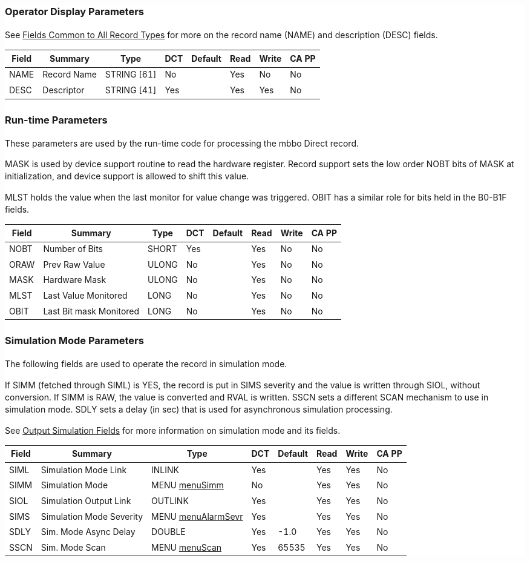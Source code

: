 ### Operator Display Parameters

See [Fields Common to All Record Types](dbCommonRecord#Operator_DisplayParameters) for more on the record name (NAME) and description (DESC) fields.

| Field | Summary | Type | DCT | Default |  Read | Write | CA PP |
| ----- | ------- | ---- | --- | ------- | ---- | ---- | ----- |
| NAME | Record Name | STRING \[61\] | No |   | Yes | No | No | 
| DESC | Descriptor | STRING \[41\] | Yes |   | Yes | Yes | No | 

### Run-time Parameters

These parameters are used by the run-time code for processing the mbbo Direct
record.

MASK is used by device support routine to read the hardware register. Record
support sets the low order NOBT bits of MASK at initialization, and device
support is allowed to shift this value.

MLST holds the value when the last monitor for value change was triggered.
OBIT has a similar role for bits held in the B0-B1F fields.

| Field | Summary | Type | DCT | Default |  Read | Write | CA PP |
| ----- | ------- | ---- | --- | ------- | ---- | ---- | ----- |
| NOBT | Number of Bits | SHORT | Yes |   | Yes | No | No | 
| ORAW | Prev Raw Value | ULONG | No |   | Yes | No | No | 
| MASK | Hardware Mask | ULONG | No |   | Yes | No | No | 
| MLST | Last Value Monitored | LONG | No |   | Yes | No | No | 
| OBIT | Last Bit mask Monitored | LONG | No |   | Yes | No | No | 

### Simulation Mode Parameters

The following fields are used to operate the record in simulation mode.

If SIMM (fetched through SIML) is YES, the record is put in SIMS
severity and the value is written through SIOL, without conversion.
If SIMM is RAW, the value is converted and RVAL is written.
SSCN sets a different SCAN mechanism to use in simulation mode.
SDLY sets a delay (in sec) that is used for asynchronous simulation
processing.

See [Output Simulation Fields](dbCommonOutput#Output_Simulation_Fields)
for more information on simulation mode and its fields.

| Field | Summary | Type | DCT | Default |  Read | Write | CA PP |
| ----- | ------- | ---- | --- | ------- | ---- | ---- | ----- |
| SIML | Simulation Mode Link | INLINK | Yes |   | Yes | Yes | No | 
| SIMM | Simulation Mode | MENU [menuSimm](menuSimm.md) | No |   | Yes | Yes | No | 
| SIOL | Simulation Output Link | OUTLINK | Yes |   | Yes | Yes | No | 
| SIMS | Simulation Mode Severity | MENU [menuAlarmSevr](menuAlarmSevr.md) | Yes |   | Yes | Yes | No | 
| SDLY | Sim. Mode Async Delay | DOUBLE | Yes | -1.0 | Yes | Yes | No | 
| SSCN | Sim. Mode Scan | MENU [menuScan](menuScan.md) | Yes | 65535 | Yes | Yes | No | 
